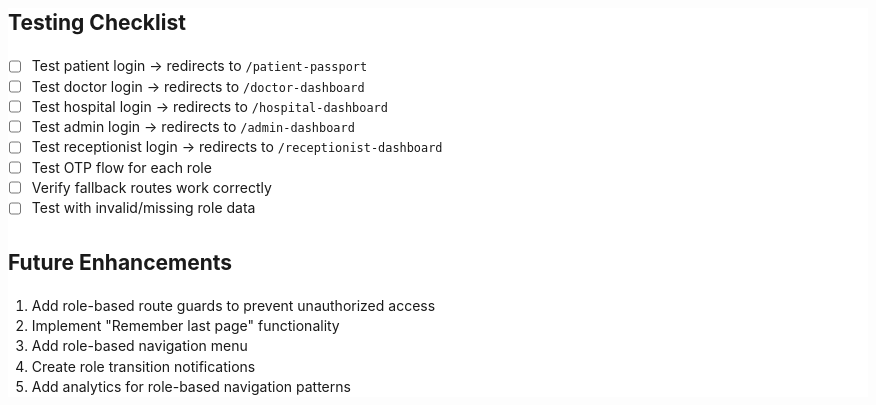## Testing Checklist

- [ ] Test patient login → redirects to `/patient-passport`
- [ ] Test doctor login → redirects to `/doctor-dashboard`
- [ ] Test hospital login → redirects to `/hospital-dashboard`
- [ ] Test admin login → redirects to `/admin-dashboard`
- [ ] Test receptionist login → redirects to `/receptionist-dashboard`
- [ ] Test OTP flow for each role
- [ ] Verify fallback routes work correctly
- [ ] Test with invalid/missing role data

## Future Enhancements

1. Add role-based route guards to prevent unauthorized access
2. Implement "Remember last page" functionality
3. Add role-based navigation menu
4. Create role transition notifications
5. Add analytics for role-based navigation patterns
